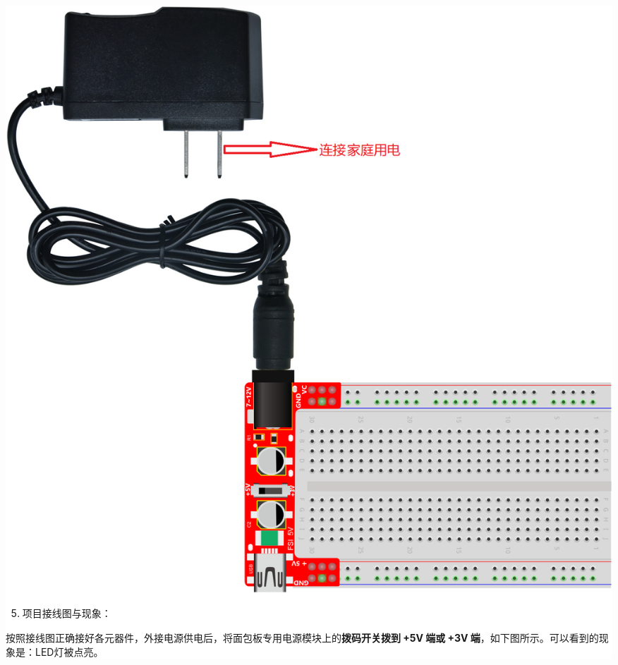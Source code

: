 ![图片不存在](./media/d82656f5d2123384b9e45b4be5957c62.png)

5. 项目接线图与现象：

按照接线图正确接好各元器件，外接电源供电后，将面包板专用电源模块上的**拨码开关拨到 +5V 端或 +3V 端**，如下图所示。可以看到的现象是：LED灯被点亮。
